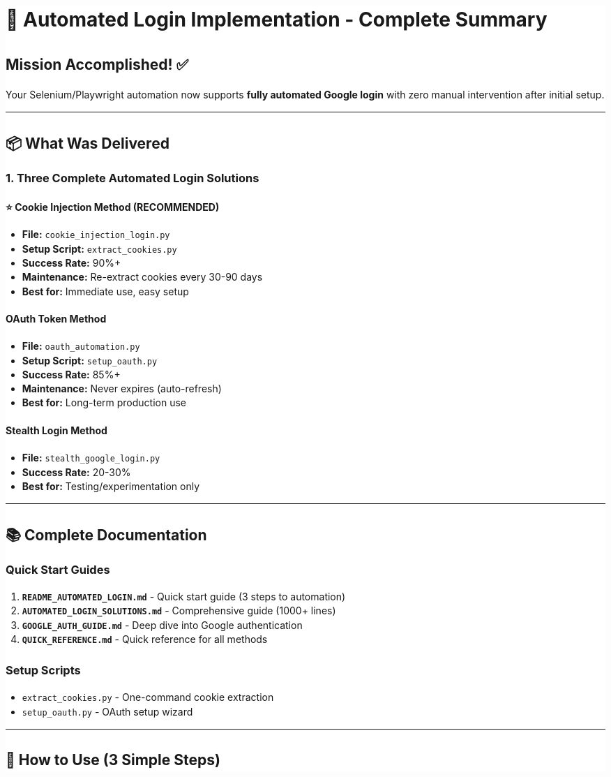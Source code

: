# 🎉 Automated Login Implementation - Complete Summary

## Mission Accomplished! ✅

Your Selenium/Playwright automation now supports **fully automated Google login** with zero manual intervention after initial setup.

---

## 📦 What Was Delivered

### 1. Three Complete Automated Login Solutions

#### ⭐ Cookie Injection Method (RECOMMENDED)
- **File:** `cookie_injection_login.py`
- **Setup Script:** `extract_cookies.py`
- **Success Rate:** 90%+
- **Maintenance:** Re-extract cookies every 30-90 days
- **Best for:** Immediate use, easy setup

#### OAuth Token Method
- **File:** `oauth_automation.py`
- **Setup Script:** `setup_oauth.py`
- **Success Rate:** 85%+
- **Maintenance:** Never expires (auto-refresh)
- **Best for:** Long-term production use

#### Stealth Login Method
- **File:** `stealth_google_login.py`
- **Success Rate:** 20-30%
- **Best for:** Testing/experimentation only

---

## 📚 Complete Documentation

### Quick Start Guides
1. **`README_AUTOMATED_LOGIN.md`** - Quick start guide (3 steps to automation)
2. **`AUTOMATED_LOGIN_SOLUTIONS.md`** - Comprehensive guide (1000+ lines)
3. **`GOOGLE_AUTH_GUIDE.md`** - Deep dive into Google authentication
4. **`QUICK_REFERENCE.md`** - Quick reference for all methods

### Setup Scripts
- `extract_cookies.py` - One-command cookie extraction
- `setup_oauth.py` - OAuth setup wizard

---

## 🚀 How to Use (3 Simple Steps)
